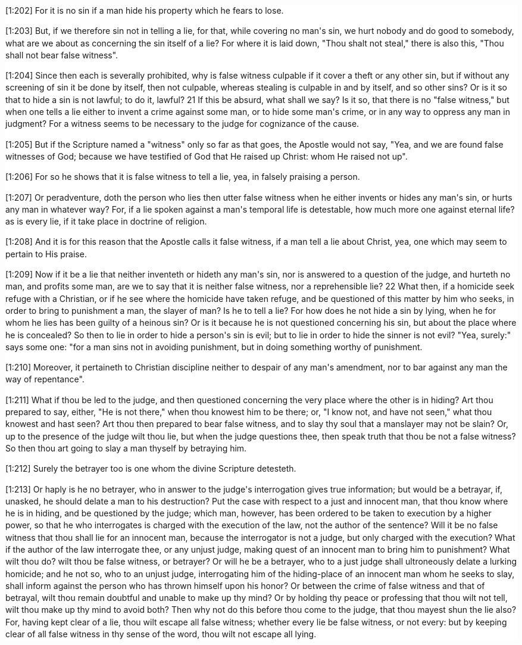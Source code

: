 [1:202] For it is no sin if a man hide his property which he fears to lose.

[1:203] But, if we therefore sin not in telling a lie, for that, while covering no man's sin, we hurt nobody and do good to somebody, what are we about as concerning the sin itself of a lie? For where it is laid down, "Thou shalt not steal," there is also this, "Thou shall not bear false witness".

[1:204] Since then each is severally prohibited, why is false witness culpable if it cover a theft or any other sin, but if without any screening of sin it be done by itself, then not culpable, whereas stealing is culpable in and by itself, and so other sins? Or is it so that to hide a sin is not lawful; to do it, lawful?            21  If this be absurd, what shall we say? Is it so, that there is no "false witness," but when one tells a lie either to invent a crime against some man, or to hide some man's crime, or in any way to oppress any man in judgment? For a witness seems to be necessary to the judge for cognizance of the cause.

[1:205] But if the Scripture named a "witness" only so far as that goes, the Apostle would not say, "Yea, and we are found false witnesses of God; because we have testified of God that He raised up Christ: whom He raised not up".

[1:206] For so he shows that it is false witness to tell a lie, yea, in falsely praising a person.

[1:207] Or peradventure, doth the person who lies then utter false witness when he either invents or hides any man's sin, or hurts any man in whatever way? For, if a lie spoken against a man's temporal life is detestable, how much more one against eternal life? as is every lie, if it take place in doctrine of religion.

[1:208] And it is for this reason that the Apostle calls it false witness, if a man tell a lie about Christ, yea, one which may seem to pertain to His praise.

[1:209] Now if it be a lie that neither inventeth or hideth any man's sin, nor is answered to a question of the judge, and hurteth no man, and profits some man, are we to say that it is neither false witness, nor a reprehensible lie?            22  What then, if a homicide seek refuge with a Christian, or if he see where the homicide have taken refuge, and be questioned of this matter by him who seeks, in order to bring to punishment a man, the slayer of man? Is he to tell a lie? For how does he not hide a sin by lying, when he for whom he lies has been guilty of a heinous sin? Or is it because he is not questioned concerning his sin, but about the place where he is concealed? So then to lie in order to hide a person's sin is evil; but to lie in order to hide the sinner is not evil? "Yea, surely:" says some one: "for a man sins not in avoiding punishment, but in doing something worthy of punishment.

[1:210] Moreover, it pertaineth to Christian discipline neither to despair of any man's amendment, nor to bar against any man the way of repentance".

[1:211] What if thou be led to the judge, and then questioned concerning the very place where the other is in hiding? Art thou prepared to say, either, "He is not there," when thou knowest him to be there; or, "I know not, and have not seen," what thou knowest and hast seen? Art thou then prepared to bear false witness, and to slay thy soul that a manslayer may not be slain? Or, up to the presence of the judge wilt thou lie, but when the judge questions thee, then speak truth that thou be not a false witness? So then thou art going to slay a man thyself by betraying him.

[1:212] Surely the betrayer too is one whom the divine Scripture detesteth.

[1:213] Or haply is he no betrayer, who in answer to the judge's interrogation gives true information; but would be a betrayar, if, unasked, he should delate a man to his destruction? Put the case with respect to a just and innocent man, that thou know where he is in hiding, and be questioned by the judge; which man, however, has been ordered to be taken to execution by a higher power, so that he who interrogates is charged with the execution of the law, not the author of the sentence? Will it be no false witness that thou shall lie for an innocent man, because the interrogator is not a judge, but only charged with the execution? What if the author of the law interrogate thee, or any unjust judge, making quest of an innocent man to bring him to punishment? What wilt thou do? wilt thou be false witness, or betrayer? Or will he be a betrayer, who to a just judge shall ultroneously delate a lurking homicide; and he not so, who to an unjust judge, interrogating him of the hiding-place of an innocent man whom he seeks to slay, shall inform against the person who has thrown himself upon his honor? Or between the crime of false witness and that of betrayal, wilt thou remain doubtful and unable to make up thy mind? Or by holding thy peace or professing that thou wilt not tell, wilt thou make up thy mind to avoid both? Then why not do this before thou come to the judge, that thou mayest shun the lie also? For, having kept clear of a lie, thou wilt escape all false witness; whether every lie be false witness, or not every: but by keeping clear of all false witness in thy sense of the word, thou wilt not escape all lying.
